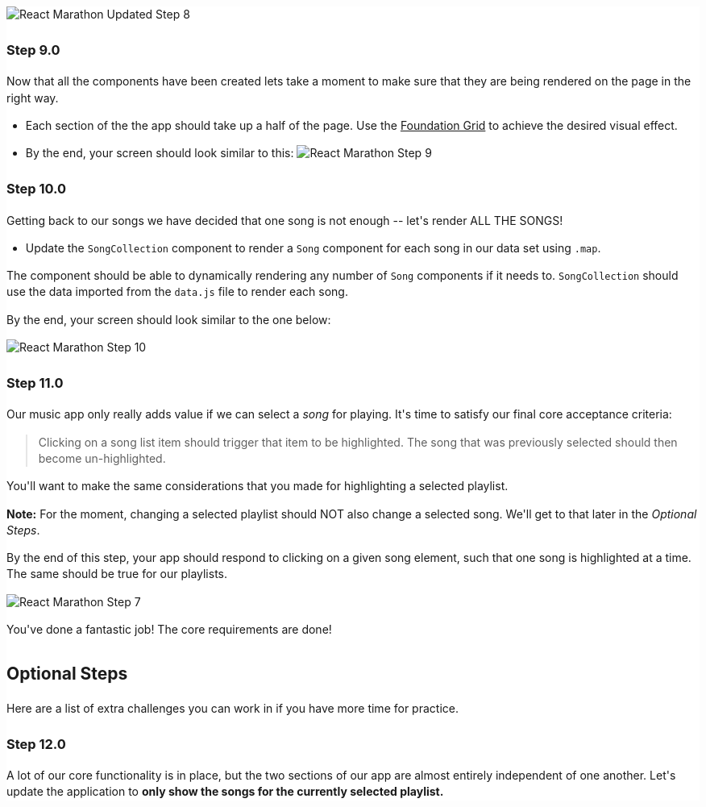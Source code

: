 ![React Marathon Updated Step 8](https://horizon-production.s3.amazonaws.com/images/challenge/react-marathon-plus/updated-step-8.png)

### Step 9.0

Now that all the components have been created lets take a moment to make sure that they are being rendered on the page in the right way.

- Each section of the the app should take up a half of the page. Use the [Foundation Grid](https://get.foundation/sites/docs/xy-grid.html) to achieve the desired visual effect.

- By the end, your screen should look similar to this: ![React Marathon Step 9](https://s3.amazonaws.com/horizon-production/images/react-marathon-plus-step-4.png)

### Step 10.0

Getting back to our songs we have decided that one song is not enough -- let's render ALL THE SONGS!

- Update the `SongCollection` component to render a `Song` component for each song in our data set using `.map`.

The component should be able to dynamically rendering any number of `Song` components if it needs to. `SongCollection` should use the data imported from the `data.js` file to render each song.

By the end, your screen should look similar to the one below:

![React Marathon Step 10](https://s3.amazonaws.com/horizon-production/images/react-marathon-plus-step-6.png)

### Step 11.0

Our music app only really adds value if we can select a _song_ for playing. It's time to satisfy our final core acceptance criteria:

> Clicking on a song list item should trigger that item to be highlighted. The song that was previously selected should then become un-highlighted.

You'll want to make the same considerations that you made for highlighting a selected playlist.

**Note:** For the moment, changing a selected playlist should NOT also change a selected song. We'll get to that later in the _Optional Steps_.

By the end of this step, your app should respond to clicking on a given song element, such that one song is highlighted at a time. The same should be true for our playlists.

![React Marathon Step 7](https://s3.amazonaws.com/horizon-production/images/react-marathon-plus-step-7.png)

You've done a fantastic job! The core requirements are done!

## Optional Steps

Here are a list of extra challenges you can work in if you have more time for practice.

### Step 12.0

A lot of our core functionality is in place, but the two sections of our app are almost entirely independent of one another. Let's update the application to **only show the songs for the currently selected playlist.**
